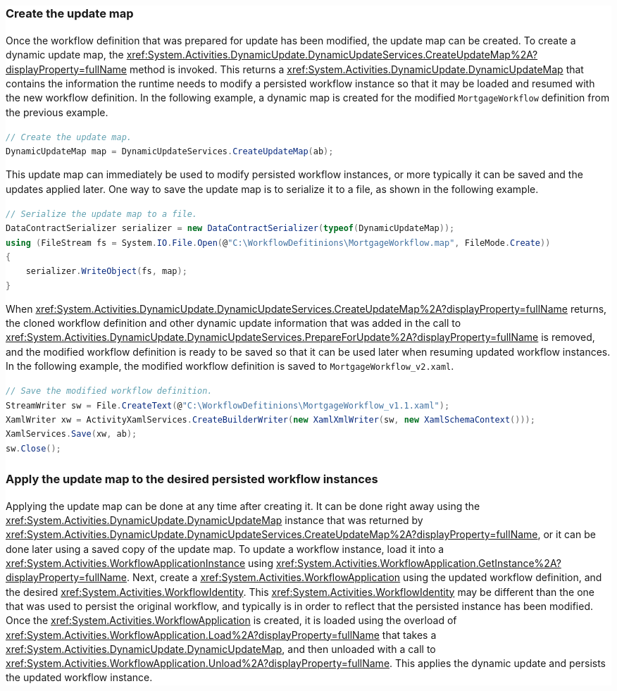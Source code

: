 ###  <a name="Create"></a> Create the update map  
 Once the workflow definition that was prepared for update has been modified, the update map can be created. To create a dynamic update map, the <xref:System.Activities.DynamicUpdate.DynamicUpdateServices.CreateUpdateMap%2A?displayProperty=fullName> method is invoked. This returns a <xref:System.Activities.DynamicUpdate.DynamicUpdateMap> that contains the information the runtime needs to modify a persisted workflow instance so that it may be loaded and resumed with the new workflow definition. In the following example, a dynamic map is created for the modified `MortgageWorkflow` definition from the previous example.  
  
```csharp  
// Create the update map.  
DynamicUpdateMap map = DynamicUpdateServices.CreateUpdateMap(ab);  
```  
  
 This update map can immediately be used to modify persisted workflow instances, or more typically it can be saved and the updates applied later. One way to save the update map is to serialize it to a file, as shown in the following example.  
  
```csharp  
// Serialize the update map to a file.  
DataContractSerializer serializer = new DataContractSerializer(typeof(DynamicUpdateMap));  
using (FileStream fs = System.IO.File.Open(@"C:\WorkflowDefitinions\MortgageWorkflow.map", FileMode.Create))  
{  
    serializer.WriteObject(fs, map);  
}  
```  
  
 When <xref:System.Activities.DynamicUpdate.DynamicUpdateServices.CreateUpdateMap%2A?displayProperty=fullName> returns, the cloned workflow definition and other dynamic update information that was added in the call to <xref:System.Activities.DynamicUpdate.DynamicUpdateServices.PrepareForUpdate%2A?displayProperty=fullName> is removed, and the modified workflow definition is ready to be saved so that it can be used later when resuming updated workflow instances. In the following example, the modified workflow definition is saved to `MortgageWorkflow_v2.xaml`.  
  
```csharp  
// Save the modified workflow definition.  
StreamWriter sw = File.CreateText(@"C:\WorkflowDefitinions\MortgageWorkflow_v1.1.xaml");  
XamlWriter xw = ActivityXamlServices.CreateBuilderWriter(new XamlXmlWriter(sw, new XamlSchemaContext()));  
XamlServices.Save(xw, ab);  
sw.Close();  
```  
  
###  <a name="Apply"></a> Apply the update map to the desired persisted workflow instances  
 Applying the update map can be done at any time after creating it. It can be done right away using the <xref:System.Activities.DynamicUpdate.DynamicUpdateMap> instance that was returned by <xref:System.Activities.DynamicUpdate.DynamicUpdateServices.CreateUpdateMap%2A?displayProperty=fullName>, or it can be done later using a saved copy of the update map. To update a workflow instance, load it into a <xref:System.Activities.WorkflowApplicationInstance> using <xref:System.Activities.WorkflowApplication.GetInstance%2A?displayProperty=fullName>. Next, create a <xref:System.Activities.WorkflowApplication> using the updated workflow definition, and the desired <xref:System.Activities.WorkflowIdentity>. This <xref:System.Activities.WorkflowIdentity> may be different than the one that was used to persist the original workflow, and typically is in order to reflect that the persisted instance has been modified. Once the <xref:System.Activities.WorkflowApplication> is created, it is loaded using the overload of <xref:System.Activities.WorkflowApplication.Load%2A?displayProperty=fullName> that takes a <xref:System.Activities.DynamicUpdate.DynamicUpdateMap>, and then unloaded with a call to <xref:System.Activities.WorkflowApplication.Unload%2A?displayProperty=fullName>. This applies the dynamic update and persists the updated workflow instance.  
  